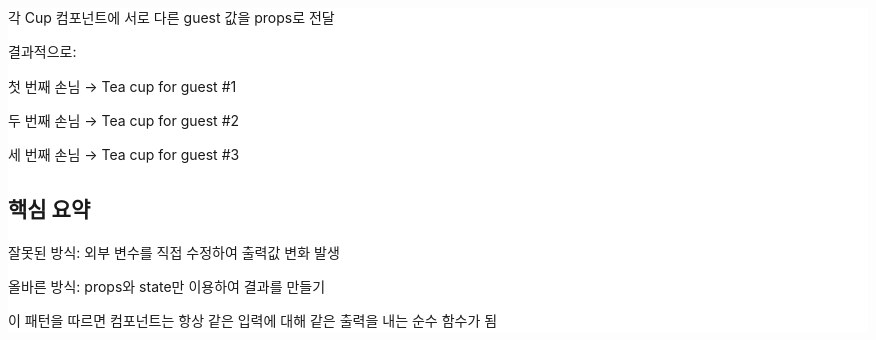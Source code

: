 각 Cup 컴포넌트에 서로 다른 guest 값을 props로 전달

결과적으로:

첫 번째 손님 → Tea cup for guest #1

두 번째 손님 → Tea cup for guest #2

세 번째 손님 → Tea cup for guest #3

## 핵심 요약

잘못된 방식: 외부 변수를 직접 수정하여 출력값 변화 발생

올바른 방식: props와 state만 이용하여 결과를 만들기

이 패턴을 따르면 컴포넌트는 항상 같은 입력에 대해 같은 출력을 내는 순수 함수가 됨
